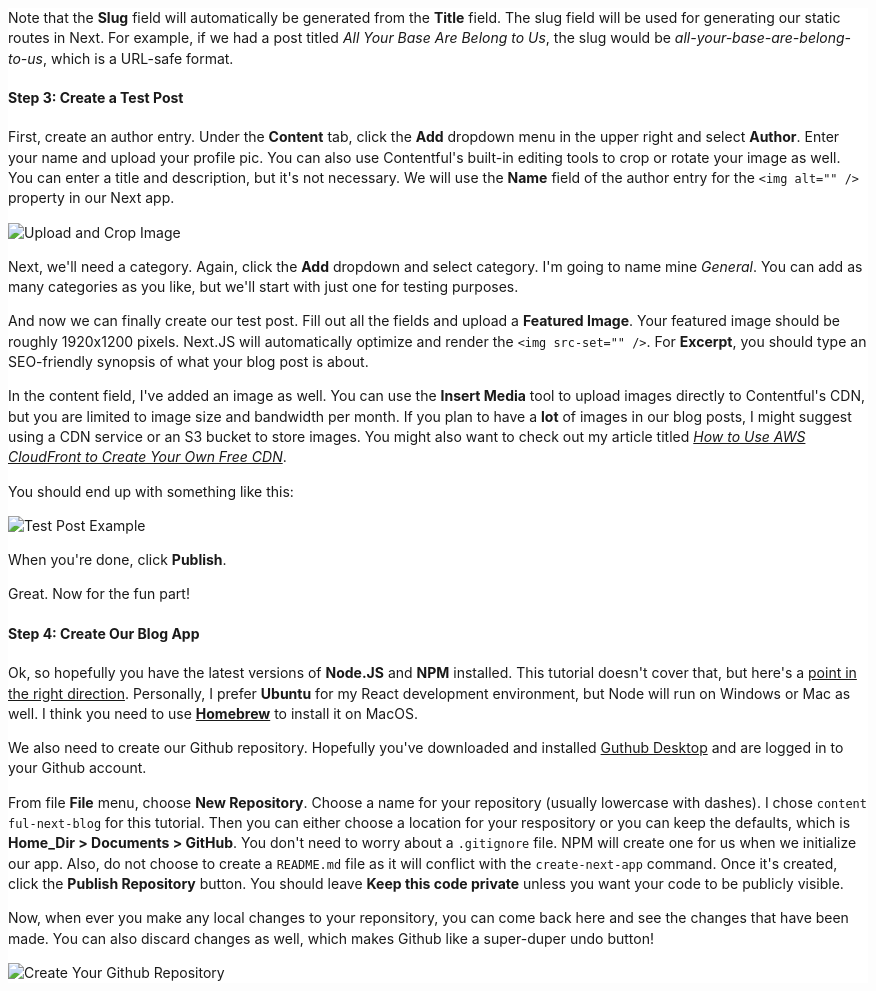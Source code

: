 Note that the **Slug** field will automatically be generated from the **Title** field. The slug field will be used for generating our static routes in Next. For example, if we had a post titled *All Your Base Are Belong to Us*, the slug would be *all-your-base-are-belong-to-us*, which is a URL-safe format.

#### Step 3: Create a Test Post

First, create an author entry. Under the **Content** tab, click the **Add** dropdown menu in the upper right and select **Author**. Enter your name and upload your profile pic. You can also use Contentful's built-in editing tools to crop or rotate your image as well. You can enter a title and description, but it's not necessary. We will use the **Name** field of the author entry for the `<img alt="" />` property in our Next app.

![Upload and Crop Image](https://cdn.designly.biz/blog_files/contentful-next/image4.jpg)

Next, we'll need a category. Again, click the **Add** dropdown and select category. I'm going to name mine *General*. You can add as many categories as you like, but we'll start with just one for testing purposes.

And now we can finally create our test post. Fill out all the fields and upload a **Featured Image**. Your featured image should be roughly 1920x1200 pixels. Next.JS will automatically optimize and render the `<img src-set="" />`. For **Excerpt**, you should type an SEO-friendly synopsis of what your blog post is about.

In the content field, I've added an image as well. You can use the **Insert Media** tool to upload images directly to Contentful's CDN, but you are limited to image size and bandwidth per month. If you plan to have a **lot** of images in our blog posts, I might suggest using a CDN service or an S3 bucket to store images. You might also want to check out my article titled [*How to Use AWS CloudFront to Create Your Own Free CDN*](https://designly.biz/blog/post/how-to-use-aws-cloudfront-to-create-your-own-free-cdn).

You should end up with something like this:

![Test Post Example](https://cdn.designly.biz/blog_files/contentful-next/image5.jpg)

When you're done, click **Publish**.

Great. Now for the fun part!

#### Step 4: Create Our Blog App

Ok, so hopefully you have the latest versions of **Node.JS** and **NPM** installed. This tutorial doesn't cover that, but here's a [point in the right direction](https://nodejs.org/en/download). Personally, I prefer **Ubuntu** for my React development environment, but Node will run on Windows or Mac as well. I think you need to use [**Homebrew**](https://brew.sh) to install it on MacOS.

We also need to create our Github repository. Hopefully you've downloaded and installed [Guthub Desktop](https://desktop.github.com) and are logged in to your Github account.

From file **File** menu, choose **New Repository**. Choose a name for your repository (usually lowercase with dashes). I chose `contentful-next-blog` for this tutorial. Then you can either choose a location for your respository or you can keep the defaults, which is **Home_Dir > Documents > GitHub**. You don't need to worry about a `.gitignore` file. NPM will create one for us when we initialize our app. Also, do not choose to create a `README.md` file as it will conflict with the `create-next-app` command. Once it's created, click the **Publish Repository** button. You should leave **Keep this code private** unless you want your code to be publicly visible.

Now, when ever you make any local changes to your reponsitory, you can come back here and see the changes that have been made. You can also discard changes as well, which makes Github like a super-duper undo button!

![Create Your Github Repository](https://cdn.designly.biz/blog_files/contentful-next/image6.jpg)
